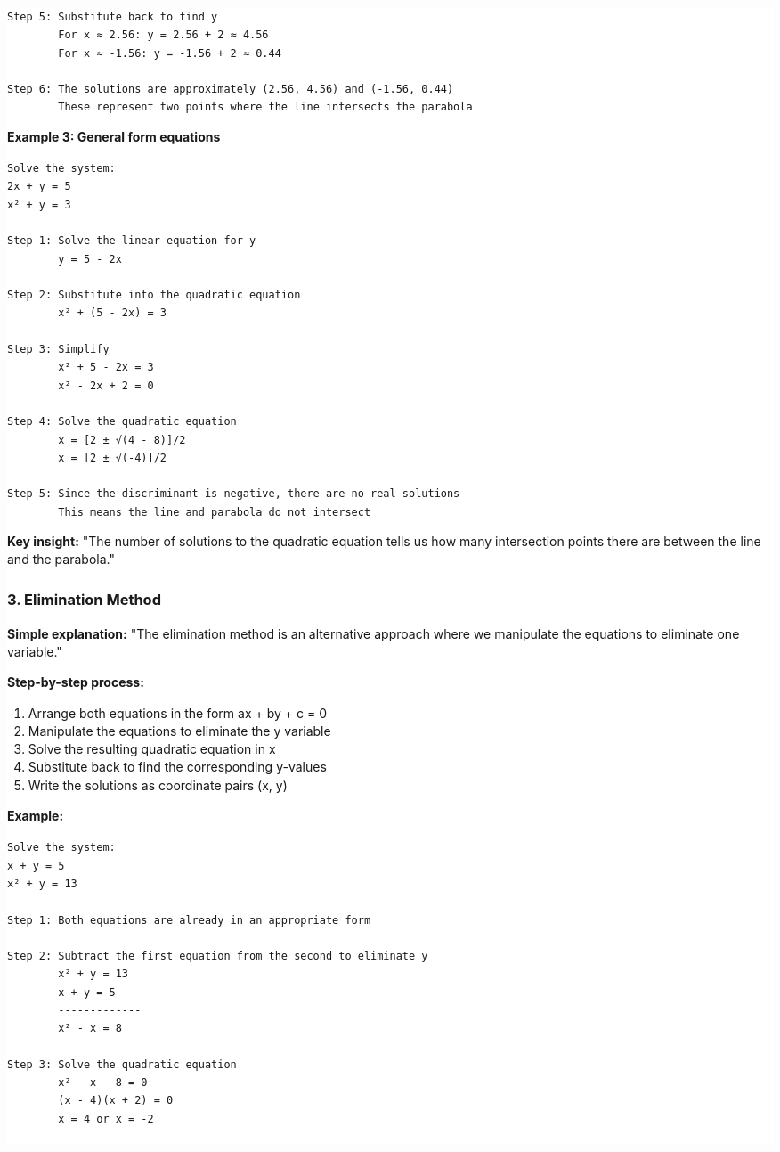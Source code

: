 ```
Step 5: Substitute back to find y
        For x ≈ 2.56: y = 2.56 + 2 ≈ 4.56
        For x ≈ -1.56: y = -1.56 + 2 ≈ 0.44
        
Step 6: The solutions are approximately (2.56, 4.56) and (-1.56, 0.44)
        These represent two points where the line intersects the parabola
```

**Example 3: General form equations**
```
Solve the system:
2x + y = 5
x² + y = 3

Step 1: Solve the linear equation for y
        y = 5 - 2x
        
Step 2: Substitute into the quadratic equation
        x² + (5 - 2x) = 3
        
Step 3: Simplify
        x² + 5 - 2x = 3
        x² - 2x + 2 = 0
        
Step 4: Solve the quadratic equation
        x = [2 ± √(4 - 8)]/2
        x = [2 ± √(-4)]/2
        
Step 5: Since the discriminant is negative, there are no real solutions
        This means the line and parabola do not intersect
```

**Key insight:** "The number of solutions to the quadratic equation tells us how many intersection points there are between the line and the parabola."

### 3. Elimination Method

**Simple explanation:** "The elimination method is an alternative approach where we manipulate the equations to eliminate one variable."

**Step-by-step process:**
1. Arrange both equations in the form ax + by + c = 0
2. Manipulate the equations to eliminate the y variable
3. Solve the resulting quadratic equation in x
4. Substitute back to find the corresponding y-values
5. Write the solutions as coordinate pairs (x, y)

**Example:**
```
Solve the system:
x + y = 5
x² + y = 13

Step 1: Both equations are already in an appropriate form

Step 2: Subtract the first equation from the second to eliminate y
        x² + y = 13
        x + y = 5
        -------------
        x² - x = 8
        
Step 3: Solve the quadratic equation
        x² - x - 8 = 0
        (x - 4)(x + 2) = 0
        x = 4 or x = -2
        
```